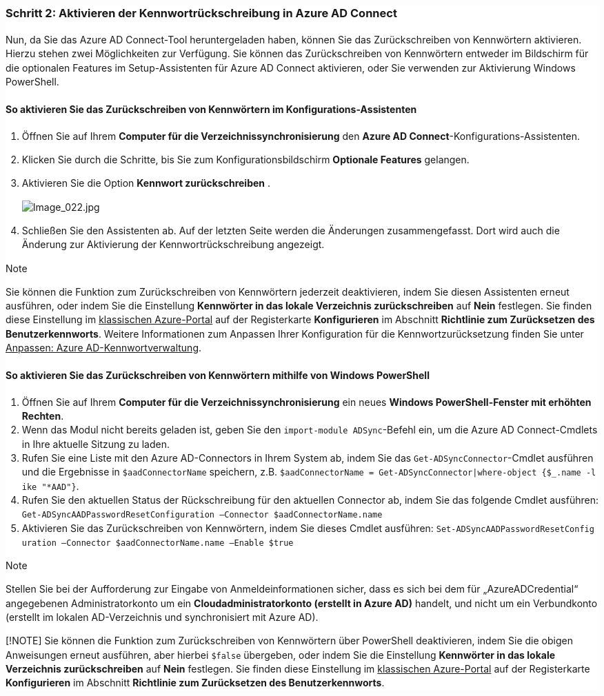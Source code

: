 ### <a name="step-2-enable-password-writeback-in-azure-ad-connect"></a>Schritt 2: Aktivieren der Kennwortrückschreibung in Azure AD Connect
Nun, da Sie das Azure AD Connect-Tool heruntergeladen haben, können Sie das Zurückschreiben von Kennwörtern aktivieren.  Hierzu stehen zwei Möglichkeiten zur Verfügung.  Sie können das Zurückschreiben von Kennwörtern entweder im Bildschirm für die optionalen Features im Setup-Assistenten für Azure AD Connect aktivieren, oder Sie verwenden zur Aktivierung Windows PowerShell.

#### <a name="to-enable-password-writeback-in-the-configuration-wizard"></a>So aktivieren Sie das Zurückschreiben von Kennwörtern im Konfigurations-Assistenten
1. Öffnen Sie auf Ihrem **Computer für die Verzeichnissynchronisierung** den **Azure AD Connect**-Konfigurations-Assistenten.
2. Klicken Sie durch die Schritte, bis Sie zum Konfigurationsbildschirm **Optionale Features** gelangen.
3. Aktivieren Sie die Option **Kennwort zurückschreiben** .

   ![][022]
4. Schließen Sie den Assistenten ab. Auf der letzten Seite werden die Änderungen zusammengefasst. Dort wird auch die Änderung zur Aktivierung der Kennwortrückschreibung angezeigt.

> [!NOTE]
> Sie können die Funktion zum Zurückschreiben von Kennwörtern jederzeit deaktivieren, indem Sie diesen Assistenten erneut ausführen, oder indem Sie die Einstellung **Kennwörter in das lokale Verzeichnis zurückschreiben** auf **Nein** festlegen. Sie finden diese Einstellung im [klassischen Azure-Portal](https://manage.windowsazure.com) auf der Registerkarte **Konfigurieren** im Abschnitt **Richtlinie zum Zurücksetzen des Benutzerkennworts**.  Weitere Informationen zum Anpassen Ihrer Konfiguration für die Kennwortzurücksetzung finden Sie unter [Anpassen: Azure AD-Kennwortverwaltung](active-directory-passwords-customize.md).
>
>

#### <a name="to-enable-password-writeback-using-windows-powershell"></a>So aktivieren Sie das Zurückschreiben von Kennwörtern mithilfe von Windows PowerShell
1. Öffnen Sie auf Ihrem **Computer für die Verzeichnissynchronisierung** ein neues **Windows PowerShell-Fenster mit erhöhten Rechten**.
2. Wenn das Modul nicht bereits geladen ist, geben Sie den `import-module ADSync`-Befehl ein, um die Azure AD Connect-Cmdlets in Ihre aktuelle Sitzung zu laden.
3. Rufen Sie eine Liste mit den Azure AD-Connectors in Ihrem System ab, indem Sie das `Get-ADSyncConnector`-Cmdlet ausführen und die Ergebnisse in `$aadConnectorName` speichern, z.B. `$aadConnectorName = Get-ADSyncConnector|where-object {$_.name -like "*AAD"}`.
4. Rufen Sie den aktuellen Status der Rückschreibung für den aktuellen Connector ab, indem Sie das folgende Cmdlet ausführen: `Get-ADSyncAADPasswordResetConfiguration –Connector $aadConnectorName.name`
5. Aktivieren Sie das Zurückschreiben von Kennwörtern, indem Sie dieses Cmdlet ausführen: `Set-ADSyncAADPasswordResetConfiguration –Connector $aadConnectorName.name –Enable $true`

> [!NOTE]
> Stellen Sie bei der Aufforderung zur Eingabe von Anmeldeinformationen sicher, dass es sich bei dem für „AzureADCredential“ angegebenen Administratorkonto um ein **Cloudadministratorkonto (erstellt in Azure AD)** handelt, und nicht um ein Verbundkonto (erstellt im lokalen AD-Verzeichnis und synchronisiert mit Azure AD).
>
> [!NOTE]
> Sie können die Funktion zum Zurückschreiben von Kennwörtern über PowerShell deaktivieren, indem Sie die obigen Anweisungen erneut ausführen, aber hierbei `$false` übergeben, oder indem Sie die Einstellung **Kennwörter in das lokale Verzeichnis zurückschreiben** auf **Nein** festlegen. Sie finden diese Einstellung im [klassischen Azure-Portal](https://manage.windowsazure.com) auf der Registerkarte **Konfigurieren** im Abschnitt **Richtlinie zum Zurücksetzen des Benutzerkennworts**.
>
>


[001]: ./media/active-directory-passwords-getting-started/001.jpg "Image_001.jpg"
[002]: ./media/active-directory-passwords-getting-started/002.jpg "Image_002.jpg"
[003]: ./media/active-directory-passwords-getting-started/003.jpg "Image_003.jpg"
[004]: ./media/active-directory-passwords-getting-started/004.jpg "Image_004.jpg"
[005]: ./media/active-directory-passwords-getting-started/005.jpg "Image_005.jpg"
[006]: ./media/active-directory-passwords-getting-started/006.jpg "Image_006.jpg"
[007]: ./media/active-directory-passwords-getting-started/007.jpg "Image_007.jpg"
[008]: ./media/active-directory-passwords-getting-started/008.jpg "Image_008.jpg"
[009]: ./media/active-directory-passwords-getting-started/009.jpg "Image_009.jpg"
[010]: ./media/active-directory-passwords-getting-started/010.jpg "Image_010.jpg"
[011]: ./media/active-directory-passwords-getting-started/011.jpg "Image_011.jpg"
[012]: ./media/active-directory-passwords-getting-started/012.jpg "Image_012.jpg"
[013]: ./media/active-directory-passwords-getting-started/013.jpg "Image_013.jpg"
[014]: ./media/active-directory-passwords-getting-started/014.jpg "Image_014.jpg"
[015]: ./media/active-directory-passwords-getting-started/015.jpg "Image_015.jpg"
[016]: ./media/active-directory-passwords-getting-started/016.jpg "Image_016.jpg"
[017]: ./media/active-directory-passwords-getting-started/017.jpg "Image_017.jpg"
[018]: ./media/active-directory-passwords-getting-started/018.jpg "Image_018.jpg"
[019]: ./media/active-directory-passwords-getting-started/019.jpg "Image_019.jpg"
[020]: ./media/active-directory-passwords-getting-started/020.jpg "Image_020.jpg"
[021]: ./media/active-directory-passwords-getting-started/021.jpg "Image_021.jpg"
[022]: ./media/active-directory-passwords-getting-started/022.jpg "Image_022.jpg"
[023]: ./media/active-directory-passwords-getting-started/023.jpg "Image_023.jpg"
[024]: ./media/active-directory-passwords-getting-started/024.jpg "Image_024.jpg"
[025]: ./media/active-directory-passwords-getting-started/025.jpg "Image_025.jpg"
[026]: ./media/active-directory-passwords-getting-started/026.jpg "Image_026.jpg"
[027]: ./media/active-directory-passwords-getting-started/027.jpg "Image_027.jpg"
[028]: ./media/active-directory-passwords-getting-started/028.jpg "Image_028.jpg"
[029]: ./media/active-directory-passwords-getting-started/029.jpg "Image_029.jpg"
[030]: ./media/active-directory-passwords-getting-started/030.jpg "Image_030.jpg"
[031]: ./media/active-directory-passwords-getting-started/031.jpg "Image_031.jpg"
[032]: ./media/active-directory-passwords-getting-started/032.jpg "Image_032.jpg"